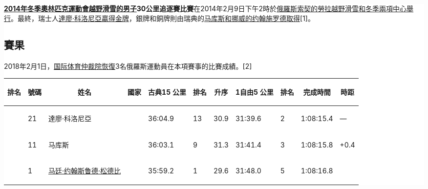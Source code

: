 **[2014年冬季奧林匹克運動會](https://zh.wikipedia.org/wiki/2014年冬季奧林匹克運動會 "wikilink")[越野滑雪的男子](https://zh.wikipedia.org/wiki/2014年冬季奧林匹克運動會越野滑雪比賽 "wikilink")30公里追逐賽比賽**在2014年2月9日下午2時於[俄羅斯](https://zh.wikipedia.org/wiki/俄羅斯 "wikilink")[索契的](../Page/索契.md "wikilink")[勞拉越野滑雪和冬季兩項中心舉行](https://zh.wikipedia.org/wiki/勞拉越野滑雪和冬季兩項中心 "wikilink")。最終，瑞士人[達廖·科洛尼亞贏得金牌](https://zh.wikipedia.org/wiki/達廖·科洛尼亞 "wikilink")，銀牌和銅牌則由瑞典的[马库斯和挪威的约翰施罗德取得](../Page/馬庫斯·海勒納.md "wikilink")\[1\]。

## 賽果

2018年2月1日，[国际体育仲裁院恢復](../Page/国际体育仲裁院.md "wikilink")3名俄羅斯運動員在本項賽事的比賽成績。\[2\]

<table>
<thead>
<tr class="header">
<th><p>排名</p></th>
<th><p>號碼</p></th>
<th><p>姓名</p></th>
<th><p>國家</p></th>
<th><p>古典15 公里</p></th>
<th><p>排名</p></th>
<th><p>升序</p></th>
<th><p>1自由5 公里</p></th>
<th><p>排名</p></th>
<th><p>完成時間</p></th>
<th><p>時距</p></th>
</tr>
</thead>
<tbody>
<tr class="odd">
<td></td>
<td><p>21</p></td>
<td><p>達廖·科洛尼亞</p></td>
<td></td>
<td><p>36:04.9</p></td>
<td><p>13</p></td>
<td><p>30.9</p></td>
<td><p>31:39.6</p></td>
<td><p>2</p></td>
<td><p>1:08:15.4</p></td>
<td><p>—</p></td>
</tr>
<tr class="even">
<td></td>
<td><p>11</p></td>
<td><p>马库斯</p></td>
<td></td>
<td><p>36:03.1</p></td>
<td><p>9</p></td>
<td><p>31.3</p></td>
<td><p>31:41.4</p></td>
<td><p>3</p></td>
<td><p>1:08:15.8</p></td>
<td><p>+0.4</p></td>
</tr>
<tr class="odd">
<td></td>
<td><p>1</p></td>
<td><p><a href="../Page/马廷·约翰斯鲁德·松德比.md" title="wikilink">马廷·约翰斯鲁德·松德比</a></p></td>
<td></td>
<td><p>35:59.2</p></td>
<td><p>1</p></td>
<td><p>29.6</p></td>
<td><p>31:48.0</p></td>
<td><p>5</p></td>
<td><p>1:08:16.8</p></td>